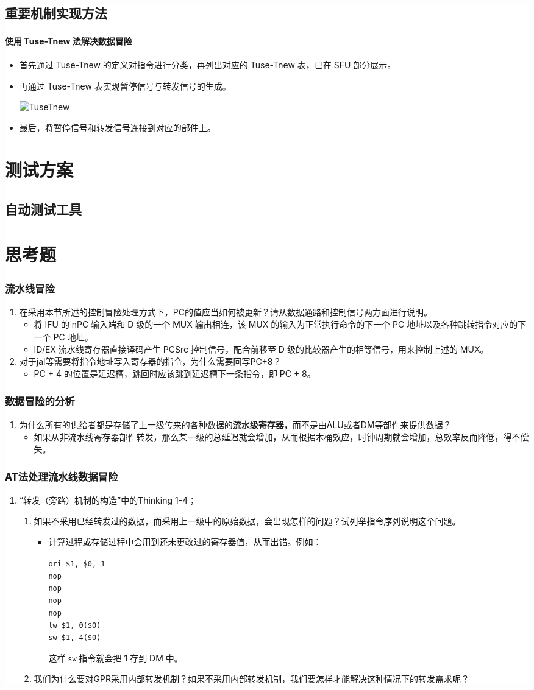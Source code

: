 ## 重要机制实现方法

#### 使用 Tuse-Tnew 法解决数据冒险

- 首先通过 Tuse-Tnew 的定义对指令进行分类，再列出对应的 Tuse-Tnew 表，已在 SFU 部分展示。

- 再通过 Tuse-Tnew 表实现暂停信号与转发信号的生成。

  ![TuseTnew](D:\coding\CO\Verilog\P5\TuseTnew.png)

- 最后，将暂停信号和转发信号连接到对应的部件上。

# 测试方案

## 自动测试工具



# 思考题

### 流水线冒险

1. 在采用本节所述的控制冒险处理方式下，PC的值应当如何被更新？请从数据通路和控制信号两方面进行说明。
   - 将 IFU 的 nPC 输入端和 D 级的一个 MUX 输出相连，该 MUX 的输入为正常执行命令的下一个 PC 地址以及各种跳转指令对应的下一个 PC 地址。
   - ID/EX 流水线寄存器直接译码产生 PCSrc 控制信号，配合前移至 D 级的比较器产生的相等信号，用来控制上述的 MUX。
2. 对于jal等需要将指令地址写入寄存器的指令，为什么需要回写PC+8？
   - PC + 4 的位置是延迟槽，跳回时应该跳到延迟槽下一条指令，即 PC + 8。

### 数据冒险的分析

1. 为什么所有的供给者都是存储了上一级传来的各种数据的**流水级寄存器**，而不是由ALU或者DM等部件来提供数据？
   - 如果从非流水线寄存器部件转发，那么某一级的总延迟就会增加，从而根据木桶效应，时钟周期就会增加，总效率反而降低，得不偿失。

### AT法处理流水线数据冒险

1. “转发（旁路）机制的构造”中的Thinking 1-4；    
   1. 如果不采用已经转发过的数据，而采用上一级中的原始数据，会出现怎样的问题？试列举指令序列说明这个问题。
      
      - 计算过程或存储过程中会用到还未更改过的寄存器值，从而出错。例如：
      
        ```assembly
        ori $1, $0, 1
        nop
        nop
        nop
        nop
        lw $1, 0($0)
        sw $1, 4($0)
        ```
      
        这样 `sw` 指令就会把 1 存到 DM 中。
   2. 我们为什么要对GPR采用内部转发机制？如果不采用内部转发机制，我们要怎样才能解决这种情况下的转发需求呢？
      